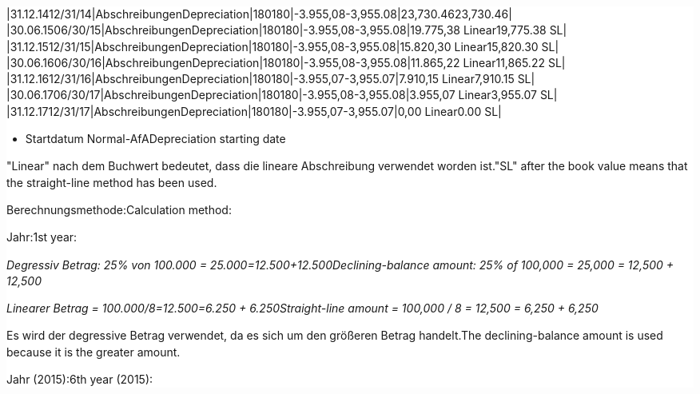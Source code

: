 |<span data-ttu-id="b773a-381">31.12.14</span><span class="sxs-lookup"><span data-stu-id="b773a-381">12/31/14</span></span>|<span data-ttu-id="b773a-382">Abschreibungen</span><span class="sxs-lookup"><span data-stu-id="b773a-382">Depreciation</span></span>|<span data-ttu-id="b773a-383">180</span><span class="sxs-lookup"><span data-stu-id="b773a-383">180</span></span>|<span data-ttu-id="b773a-384">-3.955,08</span><span class="sxs-lookup"><span data-stu-id="b773a-384">-3,955.08</span></span>|<span data-ttu-id="b773a-385">23,730.46</span><span class="sxs-lookup"><span data-stu-id="b773a-385">23,730.46</span></span>|  
|<span data-ttu-id="b773a-386">30.06.15</span><span class="sxs-lookup"><span data-stu-id="b773a-386">06/30/15</span></span>|<span data-ttu-id="b773a-387">Abschreibungen</span><span class="sxs-lookup"><span data-stu-id="b773a-387">Depreciation</span></span>|<span data-ttu-id="b773a-388">180</span><span class="sxs-lookup"><span data-stu-id="b773a-388">180</span></span>|<span data-ttu-id="b773a-389">-3.955,08</span><span class="sxs-lookup"><span data-stu-id="b773a-389">-3,955.08</span></span>|<span data-ttu-id="b773a-390">19.775,38 Linear</span><span class="sxs-lookup"><span data-stu-id="b773a-390">19,775.38 SL</span></span>|  
|<span data-ttu-id="b773a-391">31.12.15</span><span class="sxs-lookup"><span data-stu-id="b773a-391">12/31/15</span></span>|<span data-ttu-id="b773a-392">Abschreibungen</span><span class="sxs-lookup"><span data-stu-id="b773a-392">Depreciation</span></span>|<span data-ttu-id="b773a-393">180</span><span class="sxs-lookup"><span data-stu-id="b773a-393">180</span></span>|<span data-ttu-id="b773a-394">-3.955,08</span><span class="sxs-lookup"><span data-stu-id="b773a-394">-3,955.08</span></span>|<span data-ttu-id="b773a-395">15.820,30 Linear</span><span class="sxs-lookup"><span data-stu-id="b773a-395">15,820.30 SL</span></span>|  
|<span data-ttu-id="b773a-396">30.06.16</span><span class="sxs-lookup"><span data-stu-id="b773a-396">06/30/16</span></span>|<span data-ttu-id="b773a-397">Abschreibungen</span><span class="sxs-lookup"><span data-stu-id="b773a-397">Depreciation</span></span>|<span data-ttu-id="b773a-398">180</span><span class="sxs-lookup"><span data-stu-id="b773a-398">180</span></span>|<span data-ttu-id="b773a-399">-3.955,08</span><span class="sxs-lookup"><span data-stu-id="b773a-399">-3,955.08</span></span>|<span data-ttu-id="b773a-400">11.865,22 Linear</span><span class="sxs-lookup"><span data-stu-id="b773a-400">11,865.22 SL</span></span>|  
|<span data-ttu-id="b773a-401">31.12.16</span><span class="sxs-lookup"><span data-stu-id="b773a-401">12/31/16</span></span>|<span data-ttu-id="b773a-402">Abschreibungen</span><span class="sxs-lookup"><span data-stu-id="b773a-402">Depreciation</span></span>|<span data-ttu-id="b773a-403">180</span><span class="sxs-lookup"><span data-stu-id="b773a-403">180</span></span>|<span data-ttu-id="b773a-404">-3.955,07</span><span class="sxs-lookup"><span data-stu-id="b773a-404">-3,955.07</span></span>|<span data-ttu-id="b773a-405">7.910,15 Linear</span><span class="sxs-lookup"><span data-stu-id="b773a-405">7,910.15 SL</span></span>|  
|<span data-ttu-id="b773a-406">30.06.17</span><span class="sxs-lookup"><span data-stu-id="b773a-406">06/30/17</span></span>|<span data-ttu-id="b773a-407">Abschreibungen</span><span class="sxs-lookup"><span data-stu-id="b773a-407">Depreciation</span></span>|<span data-ttu-id="b773a-408">180</span><span class="sxs-lookup"><span data-stu-id="b773a-408">180</span></span>|<span data-ttu-id="b773a-409">-3.955,08</span><span class="sxs-lookup"><span data-stu-id="b773a-409">-3,955.08</span></span>|<span data-ttu-id="b773a-410">3.955,07 Linear</span><span class="sxs-lookup"><span data-stu-id="b773a-410">3,955.07 SL</span></span>|  
|<span data-ttu-id="b773a-411">31.12.17</span><span class="sxs-lookup"><span data-stu-id="b773a-411">12/31/17</span></span>|<span data-ttu-id="b773a-412">Abschreibungen</span><span class="sxs-lookup"><span data-stu-id="b773a-412">Depreciation</span></span>|<span data-ttu-id="b773a-413">180</span><span class="sxs-lookup"><span data-stu-id="b773a-413">180</span></span>|<span data-ttu-id="b773a-414">-3.955,07</span><span class="sxs-lookup"><span data-stu-id="b773a-414">-3,955.07</span></span>|<span data-ttu-id="b773a-415">0,00 Linear</span><span class="sxs-lookup"><span data-stu-id="b773a-415">0.00 SL</span></span>|  

* <span data-ttu-id="b773a-416">Startdatum Normal-AfA</span><span class="sxs-lookup"><span data-stu-id="b773a-416">Depreciation starting date</span></span>  

<span data-ttu-id="b773a-417">"Linear" nach dem Buchwert bedeutet, dass die lineare Abschreibung verwendet worden ist.</span><span class="sxs-lookup"><span data-stu-id="b773a-417">"SL" after the book value means that the straight-line method has been used.</span></span>  

<span data-ttu-id="b773a-418">Berechnungsmethode:</span><span class="sxs-lookup"><span data-stu-id="b773a-418">Calculation method:</span></span>  

<span data-ttu-id="b773a-419">Jahr:</span><span class="sxs-lookup"><span data-stu-id="b773a-419">1st year:</span></span>

<span data-ttu-id="b773a-420">*Degressiv Betrag: 25% von 100.000 = 25.000=12.500+12.500*</span><span class="sxs-lookup"><span data-stu-id="b773a-420">*Declining-balance amount: 25% of 100,000 = 25,000 = 12,500 + 12,500*</span></span>  

<span data-ttu-id="b773a-421">*Linearer Betrag = 100.000/8=12.500=6.250 + 6.250*</span><span class="sxs-lookup"><span data-stu-id="b773a-421">*Straight-line amount = 100,000 / 8 = 12,500 = 6,250 + 6,250*</span></span>  

<span data-ttu-id="b773a-422">Es wird der degressive Betrag verwendet, da es sich um den größeren Betrag handelt.</span><span class="sxs-lookup"><span data-stu-id="b773a-422">The declining-balance amount is used because it is the greater amount.</span></span>  

<span data-ttu-id="b773a-423">Jahr (2015):</span><span class="sxs-lookup"><span data-stu-id="b773a-423">6th year (2015):</span></span>  
